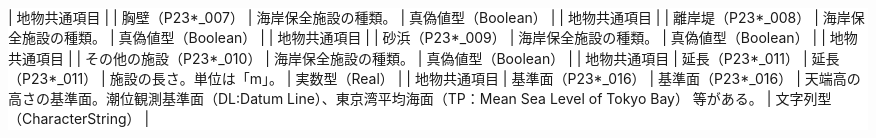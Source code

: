| 地物共通項目                             |                                                                                                                                                                                                        | 胸壁（P23\*\_007）                                                                                                                                                                                     | 海岸保全施設の種類。                                                                                                                                                                                                             | 真偽値型（Boolean）                                                                                                                                                                                                              |
| 地物共通項目                             |                                                                                                                                                                                                        | 離岸堤（P23\*\_008）                                                                                                                                                                                   | 海岸保全施設の種類。                                                                                                                                                                                                             | 真偽値型（Boolean）                                                                                                                                                                                                              |
| 地物共通項目                             |                                                                                                                                                                                                        | 砂浜（P23\*\_009）                                                                                                                                                                                     | 海岸保全施設の種類。                                                                                                                                                                                                             | 真偽値型（Boolean）                                                                                                                                                                                                              |
| 地物共通項目                             |                                                                                                                                                                                                        | その他の施設（P23\*\_010）                                                                                                                                                                             | 海岸保全施設の種類。                                                                                                                                                                                                             | 真偽値型（Boolean）                                                                                                                                                                                                              |
| 地物共通項目                             | 延長（P23\*\_011）                                                                                                                                                                                     | 延長（P23\*\_011）                                                                                                                                                                                     | 施設の長さ。単位は「m」。                                                                                                                                                                                                        | 実数型（Real）                                                                                                                                                                                                                   |
| 地物共通項目                             | 基準面（P23\*\_016）                                                                                                                                                                                   | 基準面（P23\*\_016）                                                                                                                                                                                   | 天端高の高さの基準面。潮位観測基準面（DL:Datum Line）、東京湾平均海面（TP：Mean Sea Level of Tokyo Bay） 等がある。                                                                                                              | 文字列型（CharacterString）                                                                                                                                                                                                      |
